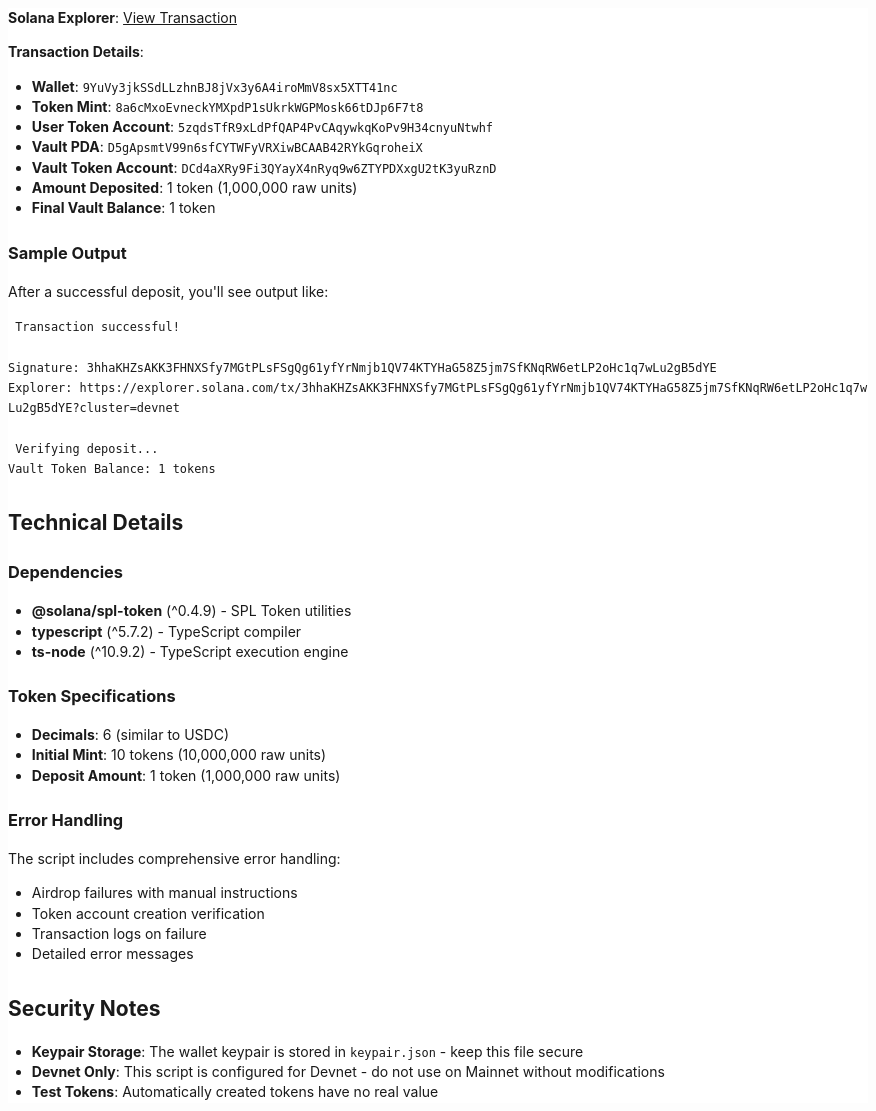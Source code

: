 **Solana Explorer**: [View Transaction](https://explorer.solana.com/tx/3hhaKHZsAKK3FHNXSfy7MGtPLsFSgQg61yfYrNmjb1QV74KTYHaG58Z5jm7SfKNqRW6etLP2oHc1q7wLu2gB5dYE?cluster=devnet)

**Transaction Details**:
- **Wallet**: `9YuVy3jkSSdLLzhnBJ8jVx3y6A4iroMmV8sx5XTT41nc`
- **Token Mint**: `8a6cMxoEvneckYMXpdP1sUkrkWGPMosk66tDJp6F7t8`
- **User Token Account**: `5zqdsTfR9xLdPfQAP4PvCAqywkqKoPv9H34cnyuNtwhf`
- **Vault PDA**: `D5gApsmtV99n6sfCYTWFyVRXiwBCAAB42RYkGqroheiX`
- **Vault Token Account**: `DCd4aXRy9Fi3QYayX4nRyq9w6ZTYPDXxgU2tK3yuRznD`
- **Amount Deposited**: 1 token (1,000,000 raw units)
- **Final Vault Balance**: 1 token

### Sample Output

After a successful deposit, you'll see output like:

```
 Transaction successful!

Signature: 3hhaKHZsAKK3FHNXSfy7MGtPLsFSgQg61yfYrNmjb1QV74KTYHaG58Z5jm7SfKNqRW6etLP2oHc1q7wLu2gB5dYE
Explorer: https://explorer.solana.com/tx/3hhaKHZsAKK3FHNXSfy7MGtPLsFSgQg61yfYrNmjb1QV74KTYHaG58Z5jm7SfKNqRW6etLP2oHc1q7wLu2gB5dYE?cluster=devnet

 Verifying deposit...
Vault Token Balance: 1 tokens
```

##  Technical Details

### Dependencies
- **@solana/spl-token** (^0.4.9) - SPL Token utilities
- **typescript** (^5.7.2) - TypeScript compiler
- **ts-node** (^10.9.2) - TypeScript execution engine

### Token Specifications
- **Decimals**: 6 (similar to USDC)
- **Initial Mint**: 10 tokens (10,000,000 raw units)
- **Deposit Amount**: 1 token (1,000,000 raw units)

### Error Handling
The script includes comprehensive error handling:
- Airdrop failures with manual instructions
- Token account creation verification
- Transaction logs on failure
- Detailed error messages

##  Security Notes

- **Keypair Storage**: The wallet keypair is stored in `keypair.json` - keep this file secure
- **Devnet Only**: This script is configured for Devnet - do not use on Mainnet without modifications
- **Test Tokens**: Automatically created tokens have no real value
